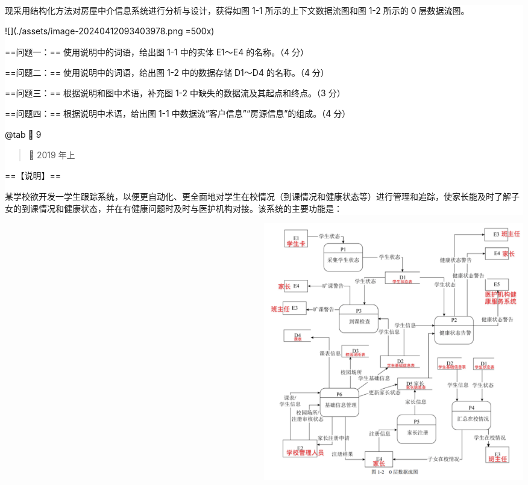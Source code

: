 现采用结构化方法对房屋中介信息系统进行分析与设计，获得如图 1-1 所示的上下文数据流图和图 1-2 所示的 0 层数据流图。

![](./assets/image-20240412093403978.png =500x)

==问题一：== 使用说明中的词语，给出图 1-1 中的实体 E1〜E4 的名称。（4 分）

==问题二：== 使用说明中的词语，给出图 1-2 中的数据存储 D1〜D4 的名称。（4 分）

==问题三：== 根据说明和图中术语，补充图 1-2 中缺失的数据流及其起点和终点。（3 分）

==问题四：== 根据说明中术语，给出图 1-1 中数据流“客户信息”“房源信息”的组成。（4 分）


@tab 🍐 9

> 🍐 2019 年上

==【说明】==

某学校欲开发一学生跟踪系统，以便更自动化、更全面地对学生在校情况（到课情况和健康状态等）进行管理和追踪，使家长能及时了解子女的到课情况和健康状态，并在有健康问题时及时与医护机构对接。该系统的主要功能是：  

<img src="./assets/image-20240412093626068.png" width="50%" style="float:right;"/>
